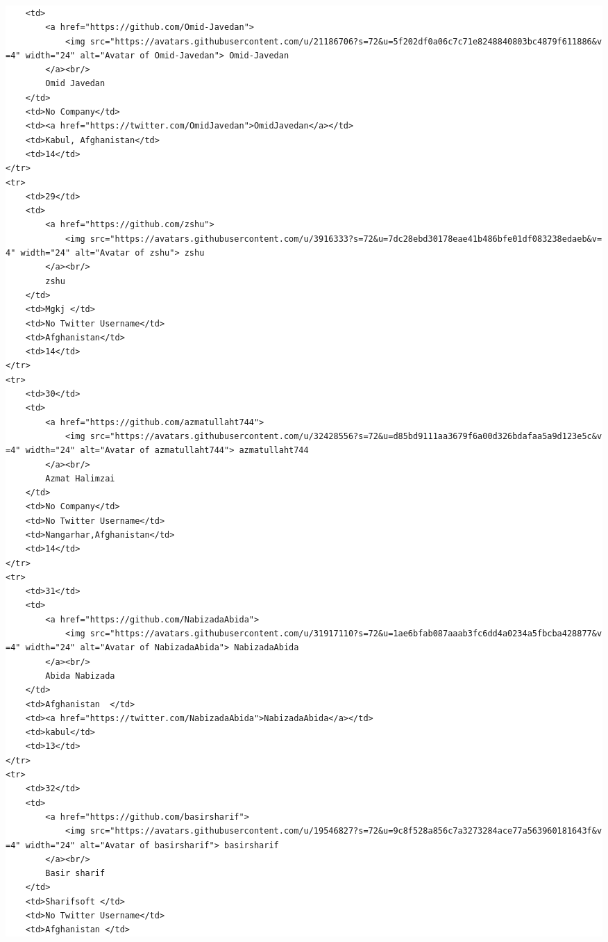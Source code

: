 		<td>
			<a href="https://github.com/Omid-Javedan">
				<img src="https://avatars.githubusercontent.com/u/21186706?s=72&u=5f202df0a06c7c71e8248840803bc4879f611886&v=4" width="24" alt="Avatar of Omid-Javedan"> Omid-Javedan
			</a><br/>
			Omid Javedan
		</td>
		<td>No Company</td>
		<td><a href="https://twitter.com/OmidJavedan">OmidJavedan</a></td>
		<td>Kabul, Afghanistan</td>
		<td>14</td>
	</tr>
	<tr>
		<td>29</td>
		<td>
			<a href="https://github.com/zshu">
				<img src="https://avatars.githubusercontent.com/u/3916333?s=72&u=7dc28ebd30178eae41b486bfe01df083238edaeb&v=4" width="24" alt="Avatar of zshu"> zshu
			</a><br/>
			zshu
		</td>
		<td>Mgkj </td>
		<td>No Twitter Username</td>
		<td>Afghanistan</td>
		<td>14</td>
	</tr>
	<tr>
		<td>30</td>
		<td>
			<a href="https://github.com/azmatullaht744">
				<img src="https://avatars.githubusercontent.com/u/32428556?s=72&u=d85bd9111aa3679f6a00d326bdafaa5a9d123e5c&v=4" width="24" alt="Avatar of azmatullaht744"> azmatullaht744
			</a><br/>
			Azmat Halimzai
		</td>
		<td>No Company</td>
		<td>No Twitter Username</td>
		<td>Nangarhar,Afghanistan</td>
		<td>14</td>
	</tr>
	<tr>
		<td>31</td>
		<td>
			<a href="https://github.com/NabizadaAbida">
				<img src="https://avatars.githubusercontent.com/u/31917110?s=72&u=1ae6bfab087aaab3fc6dd4a0234a5fbcba428877&v=4" width="24" alt="Avatar of NabizadaAbida"> NabizadaAbida
			</a><br/>
			Abida Nabizada
		</td>
		<td>Afghanistan  </td>
		<td><a href="https://twitter.com/NabizadaAbida">NabizadaAbida</a></td>
		<td>kabul</td>
		<td>13</td>
	</tr>
	<tr>
		<td>32</td>
		<td>
			<a href="https://github.com/basirsharif">
				<img src="https://avatars.githubusercontent.com/u/19546827?s=72&u=9c8f528a856c7a3273284ace77a563960181643f&v=4" width="24" alt="Avatar of basirsharif"> basirsharif
			</a><br/>
			Basir sharif
		</td>
		<td>Sharifsoft </td>
		<td>No Twitter Username</td>
		<td>Afghanistan </td>